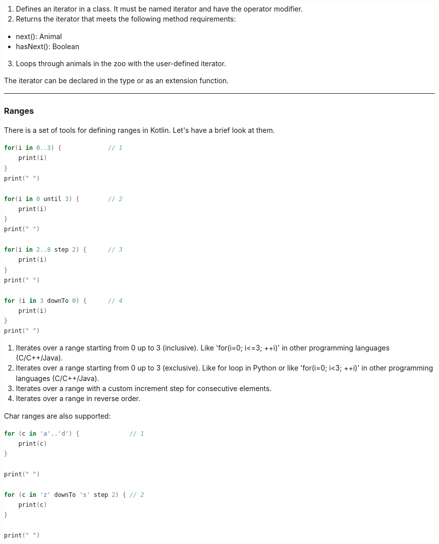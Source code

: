 1. Defines an iterator in a class. It must be named iterator and have the operator modifier.
2. Returns the iterator that meets the following method requirements:

- next(): Animal
- hasNext(): Boolean

3. Loops through animals in the zoo with the user-defined iterator.

The iterator can be declared in the type or as an extension function.

---

### Ranges

There is a set of tools for defining ranges in Kotlin. Let's have a brief look at them.

```kotlin
for(i in 0..3) {             // 1
    print(i)
}
print(" ")
​
for(i in 0 until 3) {        // 2
    print(i)
}
print(" ")
​
for(i in 2..8 step 2) {      // 3
    print(i)
}
print(" ")
​
for (i in 3 downTo 0) {      // 4
    print(i)
}
print(" ")
```

1. Iterates over a range starting from 0 up to 3 (inclusive). Like 'for(i=0; i<=3; ++i)' in other programming languages (C/C++/Java).
2. Iterates over a range starting from 0 up to 3 (exclusive). Like for loop in Python or like 'for(i=0; i<3; ++i)' in other programming languages (C/C++/Java).
3. Iterates over a range with a custom increment step for consecutive elements.
4. Iterates over a range in reverse order.

Char ranges are also supported:

```kotlin
for (c in 'a'..'d') {              // 1
    print(c)
}

print(" ")
​
for (c in 'z' downTo 's' step 2) { // 2
    print(c)
}

print(" ")
```
